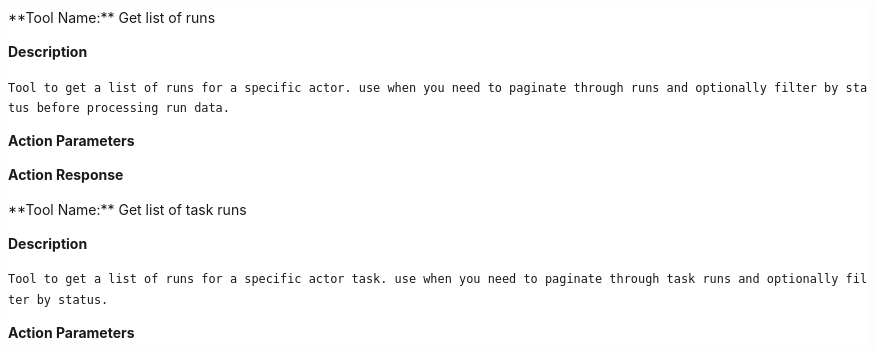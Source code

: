 <Accordion title="APIFY_GET_LIST_OF_RUNS">
**Tool Name:** Get list of runs

**Description**

```text wordWrap
Tool to get a list of runs for a specific actor. use when you need to paginate through runs and optionally filter by status before processing run data.
```


**Action Parameters**

<ParamField path="actorId" type="string" required={true}>
</ParamField>

<ParamField path="desc" type="boolean">
</ParamField>

<ParamField path="limit" type="integer" default="1000">
</ParamField>

<ParamField path="offset" type="integer">
</ParamField>

<ParamField path="status" type="string">
</ParamField>


**Action Response**

<ParamField path="data" type="object" required={true}>
</ParamField>

<ParamField path="error" type="string">
</ParamField>

<ParamField path="successful" type="boolean" required={true}>
</ParamField>

</Accordion>

<Accordion title="APIFY_GET_LIST_OF_TASK_RUNS">
**Tool Name:** Get list of task runs

**Description**

```text wordWrap
Tool to get a list of runs for a specific actor task. use when you need to paginate through task runs and optionally filter by status.
```


**Action Parameters**

<ParamField path="actorTaskId" type="string" required={true}>
</ParamField>

<ParamField path="desc" type="boolean">
</ParamField>

<ParamField path="limit" type="integer" default="1000">
</ParamField>
